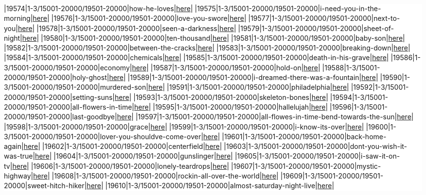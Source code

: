 |19574|1-3/15001-20000/19501-20000|how-he-loves|[here](https://cdn.jsdelivr.net/gh/guitarchord/c1-3/15001-20000/19501-20000/how-he-loves.webp)|
|19575|1-3/15001-20000/19501-20000|i-need-you-in-the-morning|[here](https://cdn.jsdelivr.net/gh/guitarchord/c1-3/15001-20000/19501-20000/i-need-you-in-the-morning.webp)|
|19576|1-3/15001-20000/19501-20000|love-you-swore|[here](https://cdn.jsdelivr.net/gh/guitarchord/c1-3/15001-20000/19501-20000/love-you-swore.webp)|
|19577|1-3/15001-20000/19501-20000|next-to-you|[here](https://cdn.jsdelivr.net/gh/guitarchord/c1-3/15001-20000/19501-20000/next-to-you.webp)|
|19578|1-3/15001-20000/19501-20000|seen-a-darkness|[here](https://cdn.jsdelivr.net/gh/guitarchord/c1-3/15001-20000/19501-20000/seen-a-darkness.webp)|
|19579|1-3/15001-20000/19501-20000|sheet-of-night|[here](https://cdn.jsdelivr.net/gh/guitarchord/c1-3/15001-20000/19501-20000/sheet-of-night.webp)|
|19580|1-3/15001-20000/19501-20000|ten-thousand|[here](https://cdn.jsdelivr.net/gh/guitarchord/c1-3/15001-20000/19501-20000/ten-thousand.webp)|
|19581|1-3/15001-20000/19501-20000|baby-son|[here](https://cdn.jsdelivr.net/gh/guitarchord/c1-3/15001-20000/19501-20000/baby-son.webp)|
|19582|1-3/15001-20000/19501-20000|between-the-cracks|[here](https://cdn.jsdelivr.net/gh/guitarchord/c1-3/15001-20000/19501-20000/between-the-cracks.webp)|
|19583|1-3/15001-20000/19501-20000|breaking-down|[here](https://cdn.jsdelivr.net/gh/guitarchord/c1-3/15001-20000/19501-20000/breaking-down.webp)|
|19584|1-3/15001-20000/19501-20000|chemicals|[here](https://cdn.jsdelivr.net/gh/guitarchord/c1-3/15001-20000/19501-20000/chemicals.webp)|
|19585|1-3/15001-20000/19501-20000|death-in-his-grave|[here](https://cdn.jsdelivr.net/gh/guitarchord/c1-3/15001-20000/19501-20000/death-in-his-grave.webp)|
|19586|1-3/15001-20000/19501-20000|economy|[here](https://cdn.jsdelivr.net/gh/guitarchord/c1-3/15001-20000/19501-20000/economy.webp)|
|19587|1-3/15001-20000/19501-20000|hold-on|[here](https://cdn.jsdelivr.net/gh/guitarchord/c1-3/15001-20000/19501-20000/hold-on.webp)|
|19588|1-3/15001-20000/19501-20000|holy-ghost|[here](https://cdn.jsdelivr.net/gh/guitarchord/c1-3/15001-20000/19501-20000/holy-ghost.webp)|
|19589|1-3/15001-20000/19501-20000|i-dreamed-there-was-a-fountain|[here](https://cdn.jsdelivr.net/gh/guitarchord/c1-3/15001-20000/19501-20000/i-dreamed-there-was-a-fountain.webp)|
|19590|1-3/15001-20000/19501-20000|murdered-son|[here](https://cdn.jsdelivr.net/gh/guitarchord/c1-3/15001-20000/19501-20000/murdered-son.webp)|
|19591|1-3/15001-20000/19501-20000|philadelphia|[here](https://cdn.jsdelivr.net/gh/guitarchord/c1-3/15001-20000/19501-20000/philadelphia.webp)|
|19592|1-3/15001-20000/19501-20000|setting-suns|[here](https://cdn.jsdelivr.net/gh/guitarchord/c1-3/15001-20000/19501-20000/setting-suns.webp)|
|19593|1-3/15001-20000/19501-20000|skeleton-bones|[here](https://cdn.jsdelivr.net/gh/guitarchord/c1-3/15001-20000/19501-20000/skeleton-bones.webp)|
|19594|1-3/15001-20000/19501-20000|all-flowers-in-time|[here](https://cdn.jsdelivr.net/gh/guitarchord/c1-3/15001-20000/19501-20000/all-flowers-in-time.webp)|
|19595|1-3/15001-20000/19501-20000|hallelujah|[here](https://cdn.jsdelivr.net/gh/guitarchord/c1-3/15001-20000/19501-20000/hallelujah.webp)|
|19596|1-3/15001-20000/19501-20000|last-goodbye|[here](https://cdn.jsdelivr.net/gh/guitarchord/c1-3/15001-20000/19501-20000/last-goodbye.webp)|
|19597|1-3/15001-20000/19501-20000|all-flowes-in-time-bend-towards-the-sun|[here](https://cdn.jsdelivr.net/gh/guitarchord/c1-3/15001-20000/19501-20000/all-flowes-in-time-bend-towards-the-sun.webp)|
|19598|1-3/15001-20000/19501-20000|grace|[here](https://cdn.jsdelivr.net/gh/guitarchord/c1-3/15001-20000/19501-20000/grace.webp)|
|19599|1-3/15001-20000/19501-20000|i-know-its-over|[here](https://cdn.jsdelivr.net/gh/guitarchord/c1-3/15001-20000/19501-20000/i-know-its-over.webp)|
|19600|1-3/15001-20000/19501-20000|lover-you-shouldve-come-over|[here](https://cdn.jsdelivr.net/gh/guitarchord/c1-3/15001-20000/19501-20000/lover-you-shouldve-come-over.webp)|
|19601|1-3/15001-20000/19501-20000|back-home-again|[here](https://cdn.jsdelivr.net/gh/guitarchord/c1-3/15001-20000/19501-20000/back-home-again.webp)|
|19602|1-3/15001-20000/19501-20000|centerfield|[here](https://cdn.jsdelivr.net/gh/guitarchord/c1-3/15001-20000/19501-20000/centerfield.webp)|
|19603|1-3/15001-20000/19501-20000|dont-you-wish-it-was-true|[here](https://cdn.jsdelivr.net/gh/guitarchord/c1-3/15001-20000/19501-20000/dont-you-wish-it-was-true.webp)|
|19604|1-3/15001-20000/19501-20000|gunslinger|[here](https://cdn.jsdelivr.net/gh/guitarchord/c1-3/15001-20000/19501-20000/gunslinger.webp)|
|19605|1-3/15001-20000/19501-20000|i-saw-it-on-tv|[here](https://cdn.jsdelivr.net/gh/guitarchord/c1-3/15001-20000/19501-20000/i-saw-it-on-tv.webp)|
|19606|1-3/15001-20000/19501-20000|lonely-teardrops|[here](https://cdn.jsdelivr.net/gh/guitarchord/c1-3/15001-20000/19501-20000/lonely-teardrops.webp)|
|19607|1-3/15001-20000/19501-20000|mystic-highway|[here](https://cdn.jsdelivr.net/gh/guitarchord/c1-3/15001-20000/19501-20000/mystic-highway.webp)|
|19608|1-3/15001-20000/19501-20000|rockin-all-over-the-world|[here](https://cdn.jsdelivr.net/gh/guitarchord/c1-3/15001-20000/19501-20000/rockin-all-over-the-world.webp)|
|19609|1-3/15001-20000/19501-20000|sweet-hitch-hiker|[here](https://cdn.jsdelivr.net/gh/guitarchord/c1-3/15001-20000/19501-20000/sweet-hitch-hiker.webp)|
|19610|1-3/15001-20000/19501-20000|almost-saturday-night-live|[here](https://cdn.jsdelivr.net/gh/guitarchord/c1-3/15001-20000/19501-20000/almost-saturday-night-live.webp)|